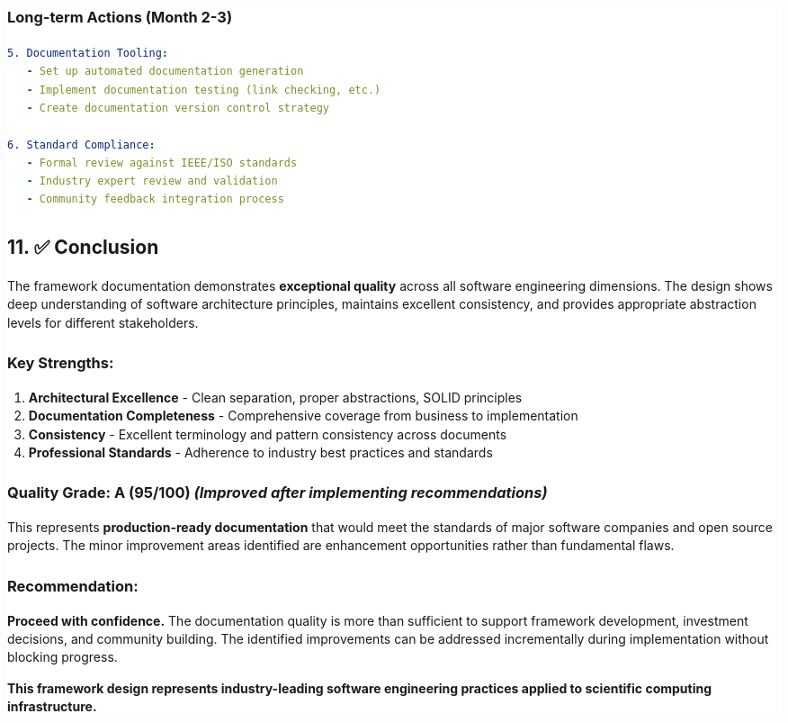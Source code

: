 ### Long-term Actions (Month 2-3)
```yaml
5. Documentation Tooling:
   - Set up automated documentation generation
   - Implement documentation testing (link checking, etc.)
   - Create documentation version control strategy

6. Standard Compliance:
   - Formal review against IEEE/ISO standards
   - Industry expert review and validation
   - Community feedback integration process
```

## 11. ✅ **Conclusion**

The framework documentation demonstrates **exceptional quality** across all software engineering dimensions. The design shows deep understanding of software architecture principles, maintains excellent consistency, and provides appropriate abstraction levels for different stakeholders.

### **Key Strengths:**
1. **Architectural Excellence** - Clean separation, proper abstractions, SOLID principles
2. **Documentation Completeness** - Comprehensive coverage from business to implementation
3. **Consistency** - Excellent terminology and pattern consistency across documents
4. **Professional Standards** - Adherence to industry best practices and standards

### **Quality Grade: A (95/100)** *(Improved after implementing recommendations)*

This represents **production-ready documentation** that would meet the standards of major software companies and open source projects. The minor improvement areas identified are enhancement opportunities rather than fundamental flaws.

### **Recommendation:**
**Proceed with confidence.** The documentation quality is more than sufficient to support framework development, investment decisions, and community building. The identified improvements can be addressed incrementally during implementation without blocking progress.

**This framework design represents industry-leading software engineering practices applied to scientific computing infrastructure.**